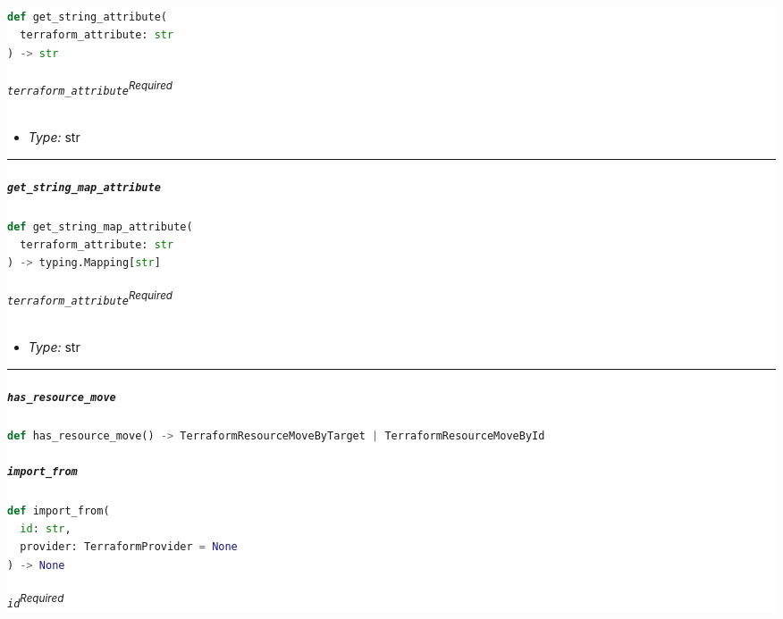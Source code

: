 ```python
def get_string_attribute(
  terraform_attribute: str
) -> str
```

###### `terraform_attribute`<sup>Required</sup> <a name="terraform_attribute" id="@cdktf/provider-snowflake.secretWithClientCredentials.SecretWithClientCredentials.getStringAttribute.parameter.terraformAttribute"></a>

- *Type:* str

---

##### `get_string_map_attribute` <a name="get_string_map_attribute" id="@cdktf/provider-snowflake.secretWithClientCredentials.SecretWithClientCredentials.getStringMapAttribute"></a>

```python
def get_string_map_attribute(
  terraform_attribute: str
) -> typing.Mapping[str]
```

###### `terraform_attribute`<sup>Required</sup> <a name="terraform_attribute" id="@cdktf/provider-snowflake.secretWithClientCredentials.SecretWithClientCredentials.getStringMapAttribute.parameter.terraformAttribute"></a>

- *Type:* str

---

##### `has_resource_move` <a name="has_resource_move" id="@cdktf/provider-snowflake.secretWithClientCredentials.SecretWithClientCredentials.hasResourceMove"></a>

```python
def has_resource_move() -> TerraformResourceMoveByTarget | TerraformResourceMoveById
```

##### `import_from` <a name="import_from" id="@cdktf/provider-snowflake.secretWithClientCredentials.SecretWithClientCredentials.importFrom"></a>

```python
def import_from(
  id: str,
  provider: TerraformProvider = None
) -> None
```

###### `id`<sup>Required</sup> <a name="id" id="@cdktf/provider-snowflake.secretWithClientCredentials.SecretWithClientCredentials.importFrom.parameter.id"></a>
